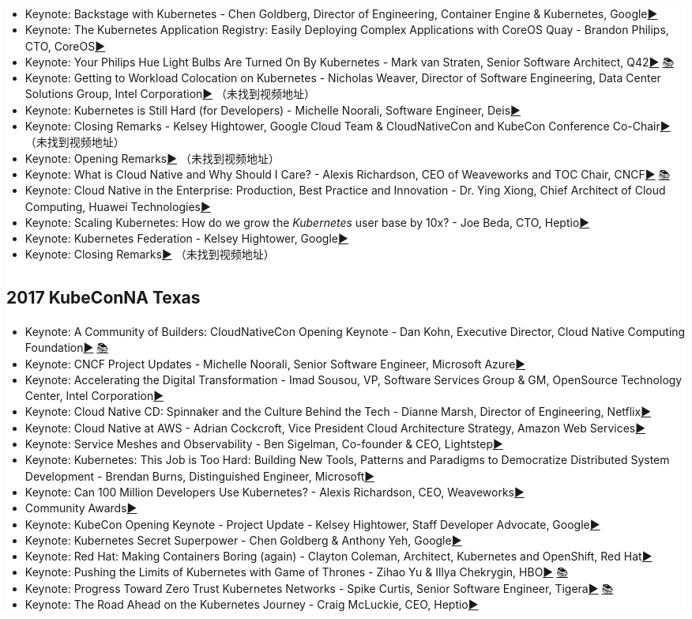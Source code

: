 * Keynote: Backstage with Kubernetes - Chen Goldberg, Director of Engineering, Container Engine & Kubernetes, Google[▶️](https://www.youtube.com/watch?v=FccAGOZqInk)  
* Keynote: The Kubernetes Application Registry: Easily Deploying Complex Applications with CoreOS Quay - Brandon Philips, CTO, CoreOS[▶️](https://www.youtube.com/watch?v=lp05rkUJKOY) 
* Keynote: Your Philips Hue Light Bulbs Are Turned On By Kubernetes - Mark van Straten, Senior Software Architect, Q42[▶️](https://www.youtube.com/watch?v=lLBdC40qby4) [ 📚](https://static.sched.com/hosted_files/cloudnativeeu2017/82/KubeCon%202017%20-%20Your%20Philips%20Hue%20Lights%20are%20turned%20on%20by%20Kubernetes.pdf)
* Keynote: Getting to Workload Colocation on Kubernetes - Nicholas Weaver, Director of Software Engineering, Data Center Solutions Group, Intel Corporation[▶️]()  （未找到视频地址）
* Keynote: Kubernetes is Still Hard (for Developers) - Michelle Noorali, Software Engineer, Deis[▶️](https://www.youtube.com/watch?v=aOQwyN0bTk4)  
* Keynote: Closing Remarks - Kelsey Hightower, Google Cloud Team & CloudNativeCon and KubeCon Conference Co-Chair[▶️]()  （未找到视频地址）
* Keynote: Opening Remarks[▶️]() （未找到视频地址）
* Keynote: What is Cloud Native and Why Should I Care? - Alexis Richardson, CEO of Weaveworks and TOC Chair, CNCF[▶️](https://www.youtube.com/watch?v=TKYAI19OE-c) [ 📚](https://static.sched.com/hosted_files/cloudnativeeu2017/8a/Alexis%20Richardson%20Keynote%20-%20What%20is%20Cloud%20Native%20.pdf)
* Keynote: Cloud Native in the Enterprise: Production, Best Practice and Innovation - Dr. Ying Xiong, Chief Architect of Cloud Computing, Huawei Technologies[▶️](https://www.youtube.com/watch?v=2mMnAp8nCoA)  
* Keynote: Scaling Kubernetes: How do we grow the *Kubernetes* user base by 10x? - Joe Beda, CTO, Heptio[▶️](https://www.youtube.com/watch?v=4iAYIhD2mKM)  
* Keynote: Kubernetes Federation - Kelsey Hightower, Google[▶️](https://www.youtube.com/channel/UCvqbFHwN-nwalWPjPUKpvTA)  
* Keynote: Closing Remarks[▶️]() （未找到视频地址）

   

## 2017 KubeConNA Texas

* Keynote: A Community of Builders: CloudNativeCon Opening Keynote - Dan Kohn, Executive Director, Cloud Native Computing Foundation[▶️](https://youtu.be/Z3aBWkNXnhw) [ 📚](https://static.sched.com/hosted_files/kccncna17/e7/Keynote%20-%20Dan%20Kohn%20-%20KCCNC%20NA%202017%20FINAL.pdf)
* Keynote: CNCF Project Updates - Michelle Noorali, Senior Software Engineer, Microsoft Azure[▶️](https://youtu.be/zPOlDe-J9ZA)  
* Keynote: Accelerating the Digital Transformation - Imad Sousou, VP, Software Services Group & GM, OpenSource Technology Center, Intel Corporation[▶️](https://youtu.be/pqoDF4QCRy8)  
* Keynote: Cloud Native CD: Spinnaker and the Culture Behind the Tech - Dianne Marsh, Director of Engineering, Netflix[▶️](https://youtu.be/mfFtfaulCtg)  
* Keynote: Cloud Native at AWS - Adrian Cockcroft, Vice President Cloud Architecture Strategy, Amazon Web Services[▶️](https://youtu.be/5U-6sxR5DaQ)  
* Keynote: Service Meshes and Observability - Ben Sigelman, Co-founder & CEO, Lightstep[▶️](https://youtu.be/RGT5XHH_Gis) 
* Keynote: Kubernetes: This Job is Too Hard: Building New Tools, Patterns and Paradigms to Democratize Distributed System Development - Brendan Burns, Distinguished Engineer, Microsoft[▶️](https://youtu.be/gCQfFXSHSxw)  
* Keynote: Can 100 Million Developers Use Kubernetes? - Alexis Richardson, CEO, Weaveworks[▶️](https://youtu.be/21l8v6eObcc)  
* Community Awards[▶️](https://youtu.be/DllNMIY4HzU)  
* Keynote: KubeCon Opening Keynote - Project Update - Kelsey Hightower, Staff Developer Advocate, Google[▶️](https://youtu.be/07jq-5VbBVQ)  
* Keynote: Kubernetes Secret Superpower - Chen Goldberg & Anthony Yeh, Google[▶️](https://youtu.be/1kjgwXP_N7A) 
* Keynote: Red Hat: Making Containers Boring (again) - Clayton Coleman, Architect, Kubernetes and OpenShift, Red Hat[▶️](https://youtu.be/AE0gZlA2sZ8)  
* Keynote: Pushing the Limits of Kubernetes with Game of Thrones - Zihao Yu & Illya Chekrygin, HBO[▶️](https://youtu.be/7skInj_vqN0) [ 📚](https://static.sched.com/hosted_files/kccncna17/d6/KubeCon_Keynote_HBO.pdf)
* Keynote: Progress Toward Zero Trust Kubernetes Networks - Spike Curtis, Senior Software Engineer, Tigera[▶️](https://youtu.be/Agxt9Vg-YP4) [ 📚](https://static.sched.com/hosted_files/kccncna17/a9/KubeCon2017-Keynote.pdf)
* Keynote: The Road Ahead on the Kubernetes Journey - Craig McLuckie, CEO, Heptio[▶️](https://youtu.be/3FR82H7NwAw) 
